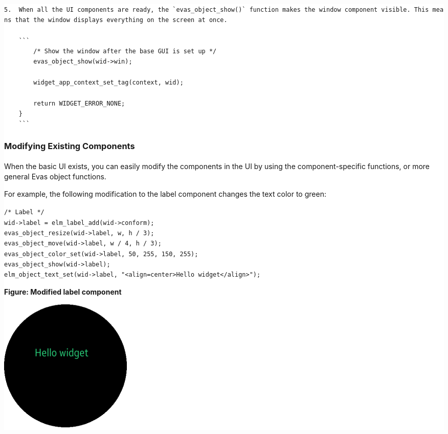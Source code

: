     5.  When all the UI components are ready, the `evas_object_show()` function makes the window component visible. This means that the window displays everything on the screen at once.

        ```
            /* Show the window after the base GUI is set up */
            evas_object_show(wid->win);

            widget_app_context_set_tag(context, wid);

            return WIDGET_ERROR_NONE;
        }
        ```

### Modifying Existing Components

When the basic UI exists, you can easily modify the components in the UI by using the component-specific functions, or more general Evas object functions.

For example, the following modification to the label component changes the text color to green:

```
/* Label */
wid->label = elm_label_add(wid->conform);
evas_object_resize(wid->label, w, h / 3);
evas_object_move(wid->label, w / 4, h / 3);
evas_object_color_set(wid->label, 50, 255, 150, 255);
evas_object_show(wid->label);
elm_object_text_set(wid->label, "<align=center>Hello widget</align>");
```

**Figure: Modified label component**

![Modified label component](media/simple_ui_label_wn_widget.png)
